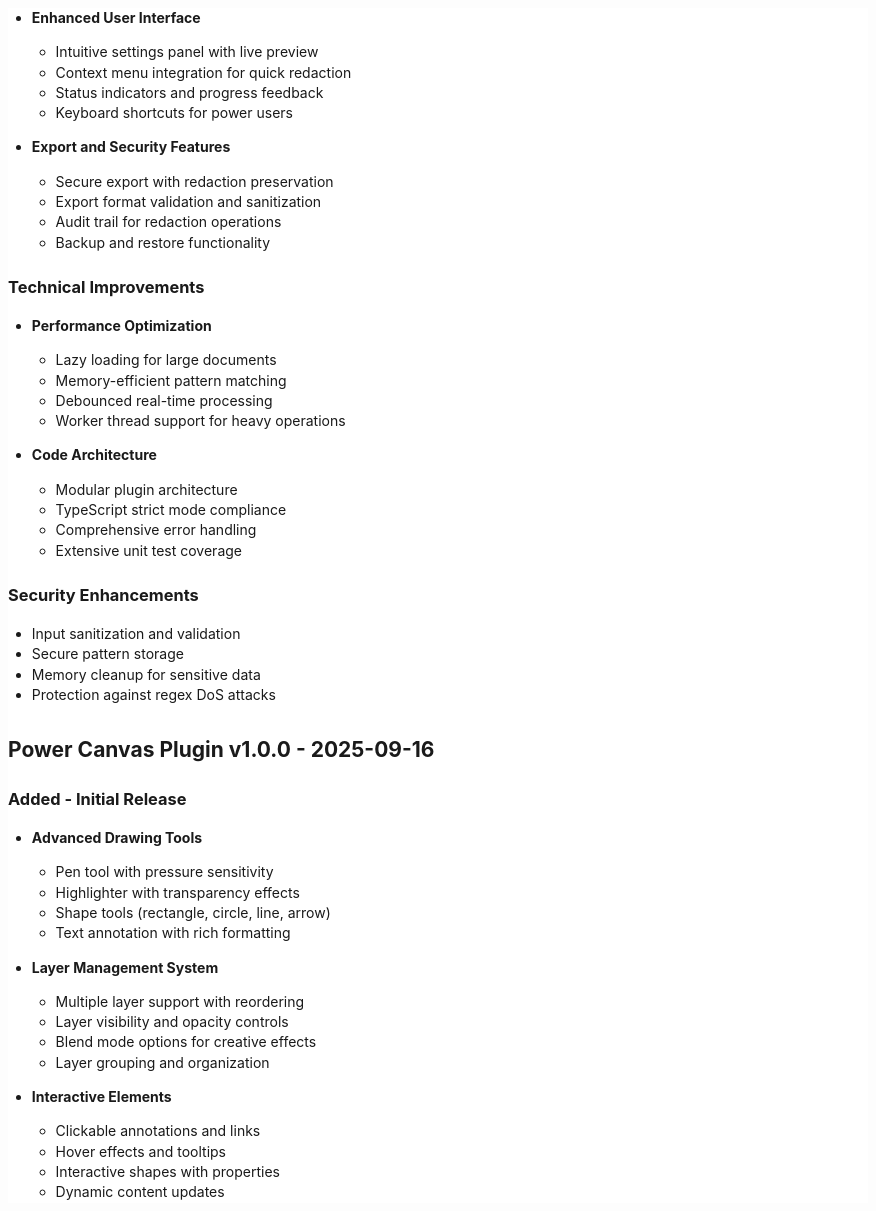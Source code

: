 - **Enhanced User Interface**
  - Intuitive settings panel with live preview
  - Context menu integration for quick redaction
  - Status indicators and progress feedback
  - Keyboard shortcuts for power users

- **Export and Security Features**
  - Secure export with redaction preservation
  - Export format validation and sanitization
  - Audit trail for redaction operations
  - Backup and restore functionality

### Technical Improvements
- **Performance Optimization**
  - Lazy loading for large documents
  - Memory-efficient pattern matching
  - Debounced real-time processing
  - Worker thread support for heavy operations

- **Code Architecture**
  - Modular plugin architecture
  - TypeScript strict mode compliance
  - Comprehensive error handling
  - Extensive unit test coverage

### Security Enhancements
- Input sanitization and validation
- Secure pattern storage
- Memory cleanup for sensitive data
- Protection against regex DoS attacks

## Power Canvas Plugin v1.0.0 - 2025-09-16

### Added - Initial Release
- **Advanced Drawing Tools**
  - Pen tool with pressure sensitivity
  - Highlighter with transparency effects
  - Shape tools (rectangle, circle, line, arrow)
  - Text annotation with rich formatting

- **Layer Management System**
  - Multiple layer support with reordering
  - Layer visibility and opacity controls
  - Blend mode options for creative effects
  - Layer grouping and organization

- **Interactive Elements**
  - Clickable annotations and links
  - Hover effects and tooltips
  - Interactive shapes with properties
  - Dynamic content updates
